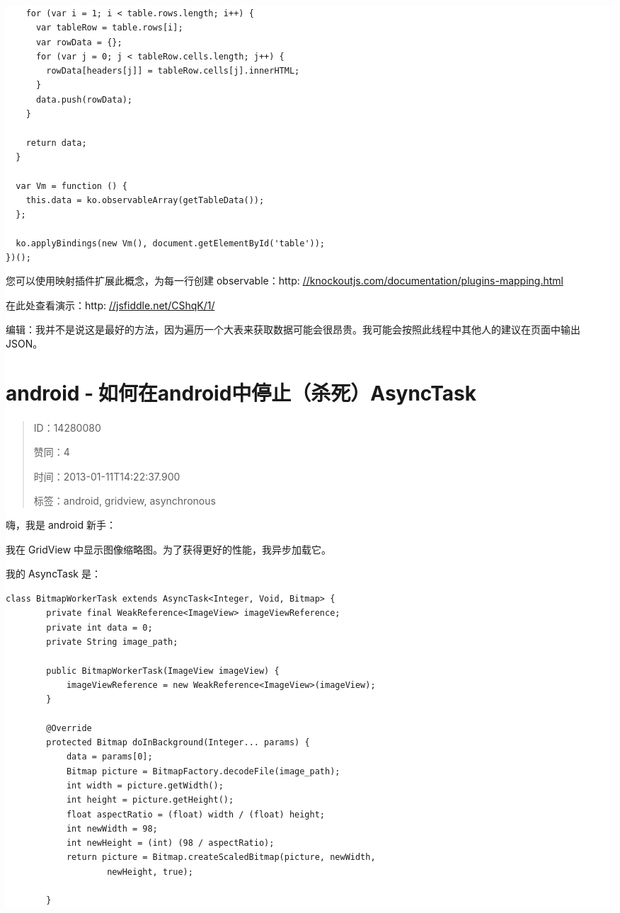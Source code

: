 ```
    for (var i = 1; i < table.rows.length; i++) {
      var tableRow = table.rows[i];
      var rowData = {};
      for (var j = 0; j < tableRow.cells.length; j++) {
        rowData[headers[j]] = tableRow.cells[j].innerHTML;
      }
      data.push(rowData);
    }

    return data;     
  }

  var Vm = function () {  
    this.data = ko.observableArray(getTableData());     
  };

  ko.applyBindings(new Vm(), document.getElementById('table'));
})(); 
```

您可以使用映射插件扩展此概念，为每一行创建 observable：http: [//knockoutjs.com/documentation/plugins-mapping.html](http://knockoutjs.com/documentation/plugins-mapping.html)

在此处查看演示：http: [//jsfiddle.net/CShqK/1/](http://jsfiddle.net/CShqK/1/)

编辑：我并不是说这是最好的方法，因为遍历一个大表来获取数据可能会很昂贵。我可能会按照此线程中其他人的建议在页面中输出 JSON。

# android - 如何在android中停止（杀死）AsyncTask

> ID：14280080
> 
> 赞同：4
> 
> 时间：2013-01-11T14:22:37.900
> 
> 标签：android, gridview, asynchronous

嗨，我是 android 新手：

我在 GridView 中显示图像缩略图。为了获得更好的性能，我异步加载它。

我的 AsyncTask 是：

```
class BitmapWorkerTask extends AsyncTask<Integer, Void, Bitmap> {
        private final WeakReference<ImageView> imageViewReference;
        private int data = 0;
        private String image_path;

        public BitmapWorkerTask(ImageView imageView) {
            imageViewReference = new WeakReference<ImageView>(imageView);
        }

        @Override
        protected Bitmap doInBackground(Integer... params) {
            data = params[0];
            Bitmap picture = BitmapFactory.decodeFile(image_path);
            int width = picture.getWidth();
            int height = picture.getHeight();
            float aspectRatio = (float) width / (float) height;
            int newWidth = 98;
            int newHeight = (int) (98 / aspectRatio);
            return picture = Bitmap.createScaledBitmap(picture, newWidth,
                    newHeight, true);

        }
```